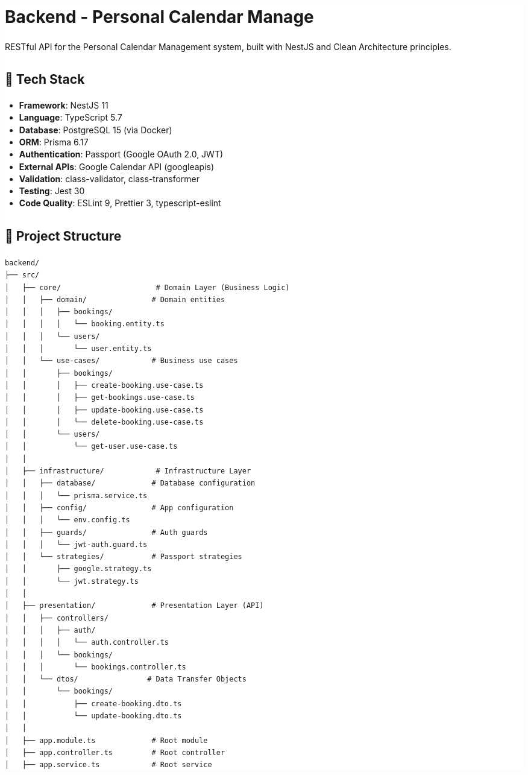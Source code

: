 # Backend - Personal Calendar Manage

RESTful API for the Personal Calendar Management system, built with NestJS and Clean Architecture principles.

## 🚀 Tech Stack

- **Framework**: NestJS 11
- **Language**: TypeScript 5.7
- **Database**: PostgreSQL 15 (via Docker)
- **ORM**: Prisma 6.17
- **Authentication**: Passport (Google OAuth 2.0, JWT)
- **External APIs**: Google Calendar API (googleapis)
- **Validation**: class-validator, class-transformer
- **Testing**: Jest 30
- **Code Quality**: ESLint 9, Prettier 3, typescript-eslint

## 📁 Project Structure

```
backend/
├── src/
│   ├── core/                      # Domain Layer (Business Logic)
│   │   ├── domain/               # Domain entities
│   │   │   ├── bookings/
│   │   │   │   └── booking.entity.ts
│   │   │   └── users/
│   │   │       └── user.entity.ts
│   │   └── use-cases/            # Business use cases
│   │       ├── bookings/
│   │       │   ├── create-booking.use-case.ts
│   │       │   ├── get-bookings.use-case.ts
│   │       │   ├── update-booking.use-case.ts
│   │       │   └── delete-booking.use-case.ts
│   │       └── users/
│   │           └── get-user.use-case.ts
│   │
│   ├── infrastructure/            # Infrastructure Layer
│   │   ├── database/             # Database configuration
│   │   │   └── prisma.service.ts
│   │   ├── config/               # App configuration
│   │   │   └── env.config.ts
│   │   ├── guards/               # Auth guards
│   │   │   └── jwt-auth.guard.ts
│   │   └── strategies/           # Passport strategies
│   │       ├── google.strategy.ts
│   │       └── jwt.strategy.ts
│   │
│   ├── presentation/             # Presentation Layer (API)
│   │   ├── controllers/
│   │   │   ├── auth/
│   │   │   │   └── auth.controller.ts
│   │   │   └── bookings/
│   │   │       └── bookings.controller.ts
│   │   └── dtos/                # Data Transfer Objects
│   │       └── bookings/
│   │           ├── create-booking.dto.ts
│   │           └── update-booking.dto.ts
│   │
│   ├── app.module.ts             # Root module
│   ├── app.controller.ts         # Root controller
│   ├── app.service.ts            # Root service
```